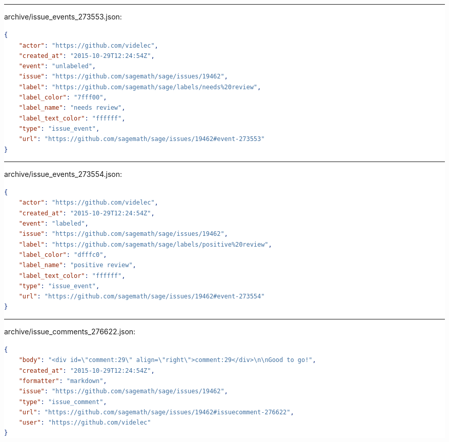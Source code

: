 


---

archive/issue_events_273553.json:
```json
{
    "actor": "https://github.com/videlec",
    "created_at": "2015-10-29T12:24:54Z",
    "event": "unlabeled",
    "issue": "https://github.com/sagemath/sage/issues/19462",
    "label": "https://github.com/sagemath/sage/labels/needs%20review",
    "label_color": "7fff00",
    "label_name": "needs review",
    "label_text_color": "ffffff",
    "type": "issue_event",
    "url": "https://github.com/sagemath/sage/issues/19462#event-273553"
}
```



---

archive/issue_events_273554.json:
```json
{
    "actor": "https://github.com/videlec",
    "created_at": "2015-10-29T12:24:54Z",
    "event": "labeled",
    "issue": "https://github.com/sagemath/sage/issues/19462",
    "label": "https://github.com/sagemath/sage/labels/positive%20review",
    "label_color": "dfffc0",
    "label_name": "positive review",
    "label_text_color": "ffffff",
    "type": "issue_event",
    "url": "https://github.com/sagemath/sage/issues/19462#event-273554"
}
```



---

archive/issue_comments_276622.json:
```json
{
    "body": "<div id=\"comment:29\" align=\"right\">comment:29</div>\n\nGood to go!",
    "created_at": "2015-10-29T12:24:54Z",
    "formatter": "markdown",
    "issue": "https://github.com/sagemath/sage/issues/19462",
    "type": "issue_comment",
    "url": "https://github.com/sagemath/sage/issues/19462#issuecomment-276622",
    "user": "https://github.com/videlec"
}
```
